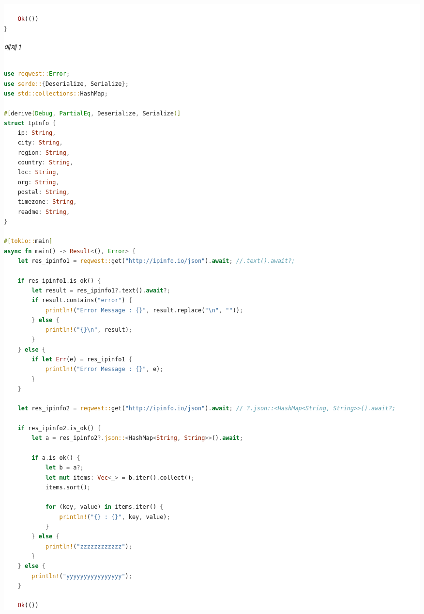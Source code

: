 ```rust

    Ok(())
}
```

###### 예제 1

```rust
use reqwest::Error;
use serde::{Deserialize, Serialize};
use std::collections::HashMap;

#[derive(Debug, PartialEq, Deserialize, Serialize)]
struct IpInfo {
    ip: String,
    city: String,
    region: String,
    country: String,
    loc: String,
    org: String,
    postal: String,
    timezone: String,
    readme: String,
}

#[tokio::main]
async fn main() -> Result<(), Error> {
    let res_ipinfo1 = reqwest::get("http://ipinfo.io/json").await; //.text().await?;

    if res_ipinfo1.is_ok() {
        let result = res_ipinfo1?.text().await?;
        if result.contains("error") {
            println!("Error Message : {}", result.replace("\n", ""));
        } else {
            println!("{}\n", result);
        }
    } else {
        if let Err(e) = res_ipinfo1 {
            println!("Error Message : {}", e);
        }
    }

    let res_ipinfo2 = reqwest::get("http://ipinfo.io/json").await; // ?.json::<HashMap<String, String>>().await?;

    if res_ipinfo2.is_ok() {
        let a = res_ipinfo2?.json::<HashMap<String, String>>().await;

        if a.is_ok() {
            let b = a?;
            let mut items: Vec<_> = b.iter().collect();
            items.sort();

            for (key, value) in items.iter() {
                println!("{} : {}", key, value);
            }
        } else {
            println!("zzzzzzzzzzzz");
        }
    } else {
        println!("yyyyyyyyyyyyyyyy");
    }

    Ok(())
```